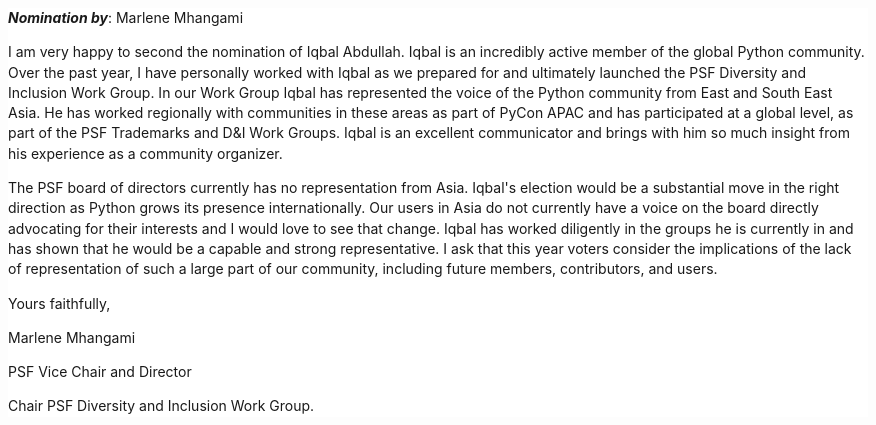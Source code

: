 

***Nomination by***: Marlene Mhangami
 

I am very happy to second the nomination of Iqbal Abdullah. Iqbal is an incredibly active member of the global Python community. Over the past year, I have personally worked with Iqbal as we prepared for and ultimately launched the PSF Diversity and Inclusion Work Group. In our Work Group Iqbal has represented the voice of the Python community from East and South East Asia. He has worked regionally with communities in these areas as part of PyCon APAC and has participated at a global level, as part of the PSF Trademarks and D\&I Work Groups. Iqbal is an excellent communicator and brings with him so much insight from his experience as a community organizer. 


The PSF board of directors currently has no representation from Asia. Iqbal's election would be a substantial move in the right direction as Python grows its presence internationally. Our users in Asia do not currently have a voice on the board directly advocating for their interests and I would love to see that change. Iqbal has worked diligently in the groups he is currently in and has shown that he would be a capable and strong representative. I ask that this year voters consider the implications of the lack of representation of such a large part of our community, including future members, contributors, and users. 


Yours faithfully, 


Marlene Mhangami


PSF Vice Chair and Director


Chair PSF Diversity and Inclusion Work Group.




